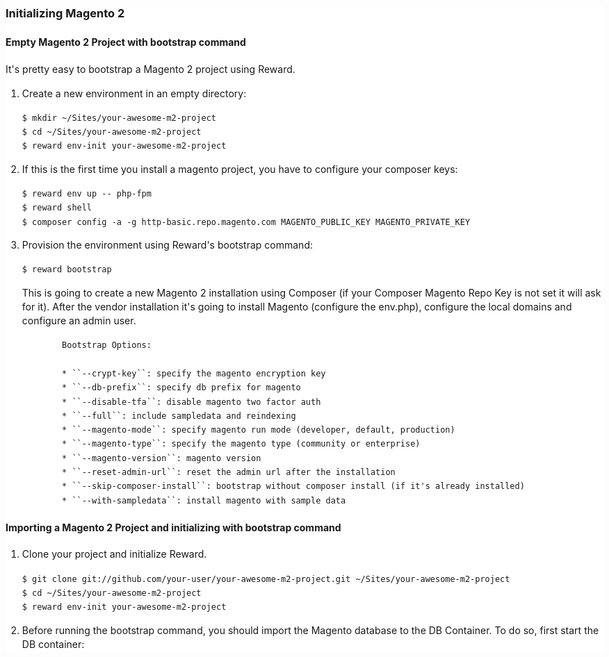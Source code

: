 ### Initializing Magento 2

#### Empty Magento 2 Project with bootstrap command

It's pretty easy to bootstrap a Magento 2 project using Reward.

1. Create a new environment in an empty directory:

    ``` shell
    $ mkdir ~/Sites/your-awesome-m2-project
    $ cd ~/Sites/your-awesome-m2-project
    $ reward env-init your-awesome-m2-project
    ```

2. If this is the first time you install a magento project, you have to configure your composer keys:

    ``` shell
    $ reward env up -- php-fpm
    $ reward shell
    $ composer config -a -g http-basic.repo.magento.com MAGENTO_PUBLIC_KEY MAGENTO_PRIVATE_KEY
    ```

3. Provision the environment using Reward's bootstrap command:
    ``` shell
    $ reward bootstrap
    ```

   This is going to create a new Magento 2 installation using Composer (if your Composer Magento Repo Key is not set
   it
   will ask for it). After the vendor installation it's going to install Magento (configure the env.php), configure
   the
   local domains and configure an admin user.

   ``` note::
           Bootstrap Options:

           * ``--crypt-key``: specify the magento encryption key
           * ``--db-prefix``: specify db prefix for magento
           * ``--disable-tfa``: disable magento two factor auth
           * ``--full``: include sampledata and reindexing
           * ``--magento-mode``: specify magento run mode (developer, default, production)
           * ``--magento-type``: specify the magento type (community or enterprise)
           * ``--magento-version``: magento version
           * ``--reset-admin-url``: reset the admin url after the installation
           * ``--skip-composer-install``: bootstrap without composer install (if it's already installed)
           * ``--with-sampledata``: install magento with sample data
    ```

#### Importing a Magento 2 Project and initializing with bootstrap command

1. Clone your project and initialize Reward.

    ``` shell
    $ git clone git://github.com/your-user/your-awesome-m2-project.git ~/Sites/your-awesome-m2-project
    $ cd ~/Sites/your-awesome-m2-project
    $ reward env-init your-awesome-m2-project
    ```

2. Before running the bootstrap command, you should import the Magento database to the DB Container. To do so, first
   start the DB container:

   ```